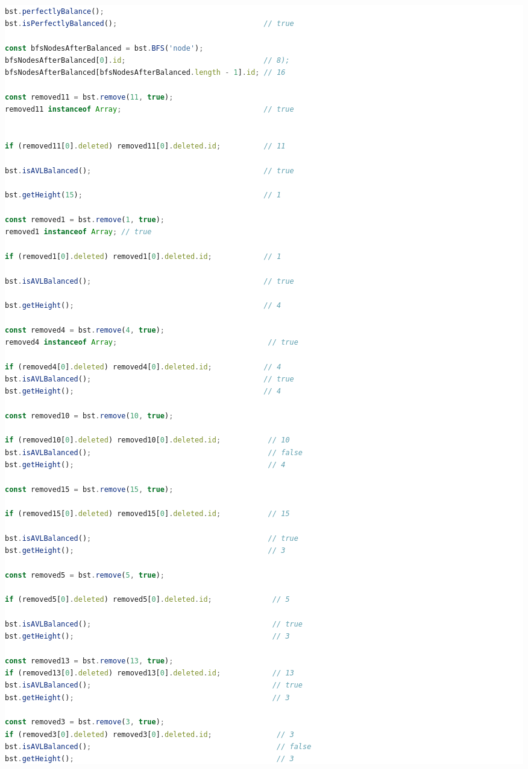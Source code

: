 ```javascript
bst.perfectlyBalance();
bst.isPerfectlyBalanced();                                  // true

const bfsNodesAfterBalanced = bst.BFS('node');
bfsNodesAfterBalanced[0].id;                                // 8);
bfsNodesAfterBalanced[bfsNodesAfterBalanced.length - 1].id; // 16

const removed11 = bst.remove(11, true);
removed11 instanceof Array;                                 // true


if (removed11[0].deleted) removed11[0].deleted.id;          // 11

bst.isAVLBalanced();                                        // true

bst.getHeight(15);                                          // 1

const removed1 = bst.remove(1, true);
removed1 instanceof Array; // true

if (removed1[0].deleted) removed1[0].deleted.id;            // 1

bst.isAVLBalanced();                                        // true

bst.getHeight();                                            // 4

const removed4 = bst.remove(4, true);
removed4 instanceof Array;                                   // true

if (removed4[0].deleted) removed4[0].deleted.id;            // 4
bst.isAVLBalanced();                                        // true
bst.getHeight();                                            // 4

const removed10 = bst.remove(10, true);

if (removed10[0].deleted) removed10[0].deleted.id;           // 10
bst.isAVLBalanced();                                         // false
bst.getHeight();                                             // 4

const removed15 = bst.remove(15, true);

if (removed15[0].deleted) removed15[0].deleted.id;           // 15

bst.isAVLBalanced();                                         // true
bst.getHeight();                                             // 3

const removed5 = bst.remove(5, true);

if (removed5[0].deleted) removed5[0].deleted.id;              // 5

bst.isAVLBalanced();                                          // true
bst.getHeight();                                              // 3

const removed13 = bst.remove(13, true);
if (removed13[0].deleted) removed13[0].deleted.id;            // 13
bst.isAVLBalanced();                                          // true
bst.getHeight();                                              // 3

const removed3 = bst.remove(3, true);
if (removed3[0].deleted) removed3[0].deleted.id;               // 3
bst.isAVLBalanced();                                           // false
bst.getHeight();                                               // 3

```

[//]: # (<tr>)
[//]: # (<td>Hash</td>)
[//]: # (<td></td>)
[//]: # (<td></td>)
[//]: # (<td><a href="https://data-structure-typed-docs.vercel.app/classes/HashTable.html"><span>HashTable</span></a></td>)
[//]: # (<td><img src="https://raw.githubusercontent.com/zrwusa/assets/master/images/data-structure-typed/assets/tick.svg" alt=""></td>)
[//]: # (</tr>)